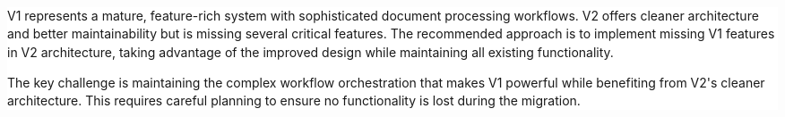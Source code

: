 V1 represents a mature, feature-rich system with sophisticated document processing workflows. V2 offers cleaner architecture and better maintainability but is missing several critical features. The recommended approach is to implement missing V1 features in V2 architecture, taking advantage of the improved design while maintaining all existing functionality.

The key challenge is maintaining the complex workflow orchestration that makes V1 powerful while benefiting from V2's cleaner architecture. This requires careful planning to ensure no functionality is lost during the migration.